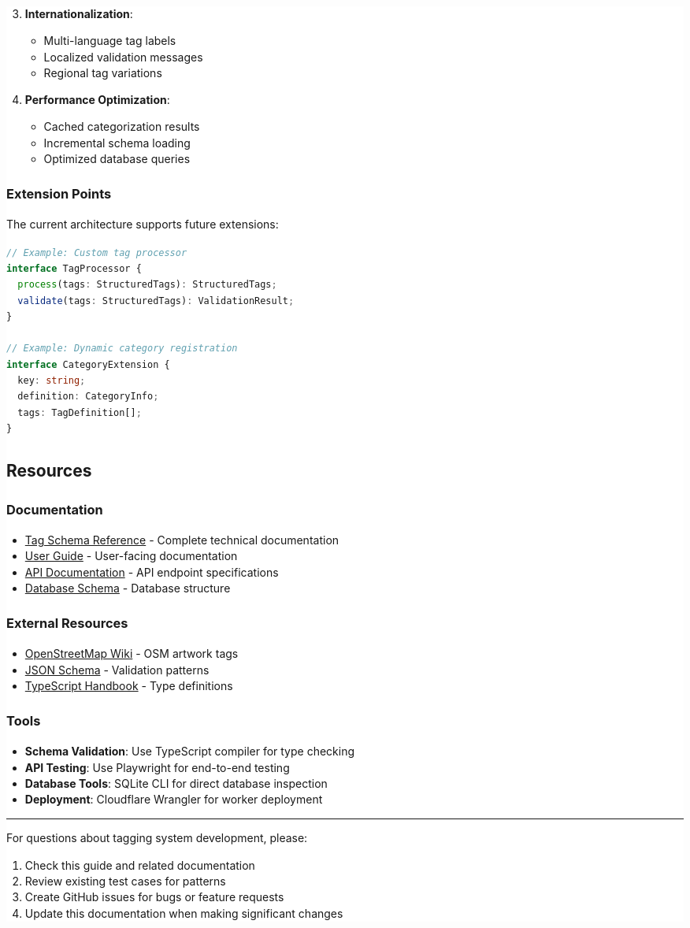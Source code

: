 3. **Internationalization**:
   - Multi-language tag labels
   - Localized validation messages
   - Regional tag variations

4. **Performance Optimization**:
   - Cached categorization results
   - Incremental schema loading
   - Optimized database queries

### Extension Points

The current architecture supports future extensions:

```typescript
// Example: Custom tag processor
interface TagProcessor {
  process(tags: StructuredTags): StructuredTags;
  validate(tags: StructuredTags): ValidationResult;
}

// Example: Dynamic category registration
interface CategoryExtension {
  key: string;
  definition: CategoryInfo;
  tags: TagDefinition[];
}
```

## Resources

### Documentation

- [Tag Schema Reference](./tag-schema.md) - Complete technical documentation
- [User Guide](./user-guide-tags.md) - User-facing documentation
- [API Documentation](./api.md) - API endpoint specifications
- [Database Schema](./database.md) - Database structure

### External Resources

- [OpenStreetMap Wiki](https://wiki.openstreetmap.org/wiki/Key:artwork_type) - OSM artwork tags
- [JSON Schema](https://json-schema.org/) - Validation patterns
- [TypeScript Handbook](https://www.typescriptlang.org/docs/) - Type definitions

### Tools

- **Schema Validation**: Use TypeScript compiler for type checking
- **API Testing**: Use Playwright for end-to-end testing
- **Database Tools**: SQLite CLI for direct database inspection
- **Deployment**: Cloudflare Wrangler for worker deployment

---

For questions about tagging system development, please:
1. Check this guide and related documentation
2. Review existing test cases for patterns
3. Create GitHub issues for bugs or feature requests
4. Update this documentation when making significant changes
